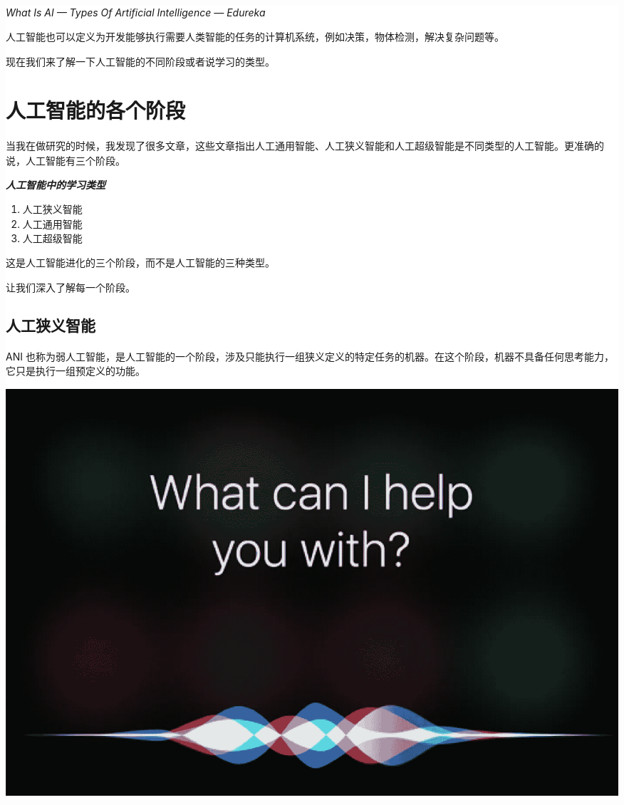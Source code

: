 *What Is AI — Types Of Artificial Intelligence — Edureka*

人工智能也可以定义为开发能够执行需要人类智能的任务的计算机系统，例如决策，物体检测，解决复杂问题等。

现在我们来了解一下人工智能的不同阶段或者说学习的类型。

# 人工智能的各个阶段

当我在做研究的时候，我发现了很多文章，这些文章指出人工通用智能、人工狭义智能和人工超级智能是不同类型的人工智能。更准确的说，人工智能有三个阶段。

***人工智能中的学习类型***

1.  人工狭义智能
2.  人工通用智能
3.  人工超级智能

这是人工智能进化的三个阶段，而不是人工智能的三种类型。

让我们深入了解每一个阶段。

## 人工狭义智能

ANI 也称为弱人工智能，是人工智能的一个阶段，涉及只能执行一组狭义定义的特定任务的机器。在这个阶段，机器不具备任何思考能力，它只是执行一组预定义的功能。

![](img/2e4570b0f33711ce5047947c7c1982c3.png)
